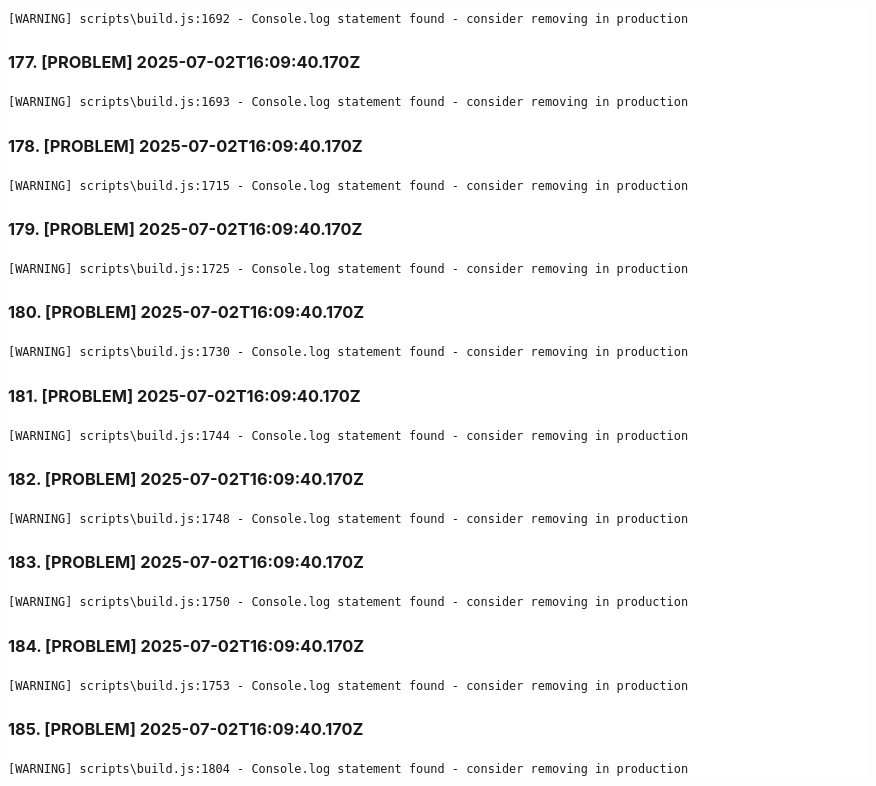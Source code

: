 ```
[WARNING] scripts\build.js:1692 - Console.log statement found - consider removing in production
```

### 177. [PROBLEM] 2025-07-02T16:09:40.170Z

```
[WARNING] scripts\build.js:1693 - Console.log statement found - consider removing in production
```

### 178. [PROBLEM] 2025-07-02T16:09:40.170Z

```
[WARNING] scripts\build.js:1715 - Console.log statement found - consider removing in production
```

### 179. [PROBLEM] 2025-07-02T16:09:40.170Z

```
[WARNING] scripts\build.js:1725 - Console.log statement found - consider removing in production
```

### 180. [PROBLEM] 2025-07-02T16:09:40.170Z

```
[WARNING] scripts\build.js:1730 - Console.log statement found - consider removing in production
```

### 181. [PROBLEM] 2025-07-02T16:09:40.170Z

```
[WARNING] scripts\build.js:1744 - Console.log statement found - consider removing in production
```

### 182. [PROBLEM] 2025-07-02T16:09:40.170Z

```
[WARNING] scripts\build.js:1748 - Console.log statement found - consider removing in production
```

### 183. [PROBLEM] 2025-07-02T16:09:40.170Z

```
[WARNING] scripts\build.js:1750 - Console.log statement found - consider removing in production
```

### 184. [PROBLEM] 2025-07-02T16:09:40.170Z

```
[WARNING] scripts\build.js:1753 - Console.log statement found - consider removing in production
```

### 185. [PROBLEM] 2025-07-02T16:09:40.170Z

```
[WARNING] scripts\build.js:1804 - Console.log statement found - consider removing in production
```

